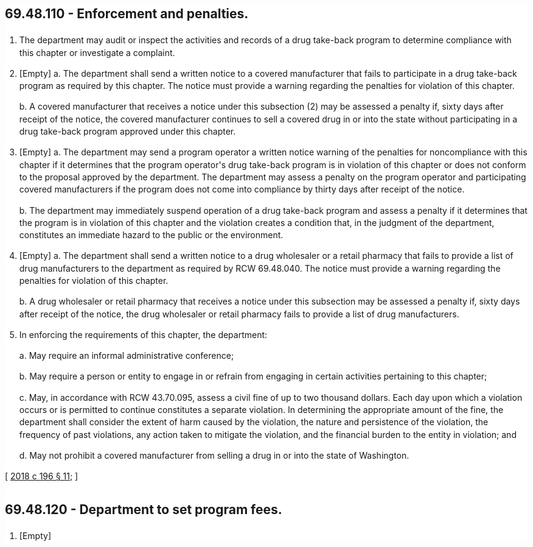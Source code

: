 ## 69.48.110 - Enforcement and penalties.
1. The department may audit or inspect the activities and records of a drug take-back program to determine compliance with this chapter or investigate a complaint.

2. [Empty]
    a. The department shall send a written notice to a covered manufacturer that fails to participate in a drug take-back program as required by this chapter. The notice must provide a warning regarding the penalties for violation of this chapter.

    b. A covered manufacturer that receives a notice under this subsection (2) may be assessed a penalty if, sixty days after receipt of the notice, the covered manufacturer continues to sell a covered drug in or into the state without participating in a drug take-back program approved under this chapter.

3. [Empty]
    a. The department may send a program operator a written notice warning of the penalties for noncompliance with this chapter if it determines that the program operator's drug take-back program is in violation of this chapter or does not conform to the proposal approved by the department. The department may assess a penalty on the program operator and participating covered manufacturers if the program does not come into compliance by thirty days after receipt of the notice.

    b. The department may immediately suspend operation of a drug take-back program and assess a penalty if it determines that the program is in violation of this chapter and the violation creates a condition that, in the judgment of the department, constitutes an immediate hazard to the public or the environment.

4. [Empty]
    a. The department shall send a written notice to a drug wholesaler or a retail pharmacy that fails to provide a list of drug manufacturers to the department as required by RCW 69.48.040. The notice must provide a warning regarding the penalties for violation of this chapter.

    b. A drug wholesaler or retail pharmacy that receives a notice under this subsection may be assessed a penalty if, sixty days after receipt of the notice, the drug wholesaler or retail pharmacy fails to provide a list of drug manufacturers.

5. In enforcing the requirements of this chapter, the department:

    a. May require an informal administrative conference;

    b. May require a person or entity to engage in or refrain from engaging in certain activities pertaining to this chapter;

    c. May, in accordance with RCW 43.70.095, assess a civil fine of up to two thousand dollars. Each day upon which a violation occurs or is permitted to continue constitutes a separate violation. In determining the appropriate amount of the fine, the department shall consider the extent of harm caused by the violation, the nature and persistence of the violation, the frequency of past violations, any action taken to mitigate the violation, and the financial burden to the entity in violation; and

    d. May not prohibit a covered manufacturer from selling a drug in or into the state of Washington.

\[ [2018 c 196 § 11](http://lawfilesext.leg.wa.gov/biennium/2017-18/Pdf/Bills/Session%20Laws/House/1047-S.SL.pdf?cite=2018%20c%20196%20§%2011); \]

## **69.48.120 - Department to set program fees.**
1. [Empty]
